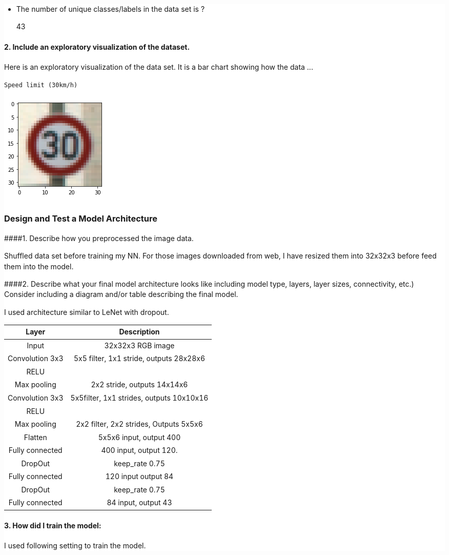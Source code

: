 * The number of unique classes/labels in the data set is ?

    43

#### 2. Include an exploratory visualization of the dataset.

Here is an exploratory visualization of the data set. It is a bar chart showing how the data ...

    Speed limit (30km/h)
![alt text][MD_image1]

### Design and Test a Model Architecture

####1. Describe how you preprocessed the image data. 

Shuffled data set before training my NN. For those images downloaded from web, I have resized them into 32x32x3 before feed them into the model.


####2. Describe what your final model architecture looks like including model type, layers, layer sizes, connectivity, etc.) Consider including a diagram and/or table describing the final model.

I used architecture similar to LeNet  with dropout.

| Layer         		|     Description	        					| 
|:---------------------:|:---------------------------------------------:| 
| Input         		| 32x32x3 RGB image   						
| Convolution 3x3     	| 5x5 filter, 1x1 stride, outputs 28x28x6 	
| RELU					|										
| Max pooling	      	| 2x2 stride,  outputs 14x14x6
| Convolution 3x3	    | 5x5filter, 1x1 strides, outputs 10x10x16
| RELU					|	
| Max pooling	      	| 2x2 filter, 2x2 strides, Outputs 5x5x6
| Flatten               | 5x5x6 input, output 400
| Fully connected		| 400 input, output 120.  
| DropOut               | keep_rate 0.75  
| Fully connected    	| 120 input output 84
| DropOut               | keep_rate 0.75  
| Fully connected       | 84 input, output 43
										
 


#### 3. How did I train the model:

I used following setting to train the model.


[//]: # (Image References)
[image4]: ./testimage/images1.jpeg "Traffic Sign 1"
[image5]: ./testimage/images2.jpeg "Traffic Sign 2"
[image6]: ./testimage/images3.jpeg "Traffic Sign 3"
[image7]: ./testimage/images4.jpeg "Traffic Sign 4"
[image8]: ./testimage/images5.jpeg "Traffic Sign 5"
[MD_image1]: ./MD_image/Speedlimit.png "Traffic Sign 5"